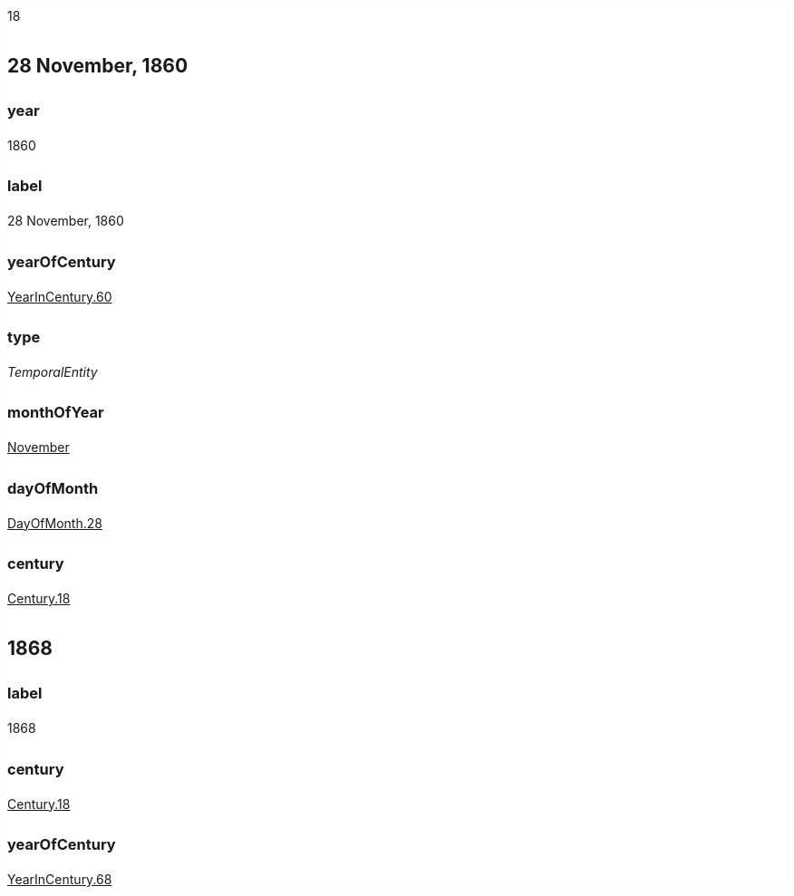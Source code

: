 
18

## 28 November, 1860

### year


1860

### label


28 November, 1860

### yearOfCentury


[YearInCentury.60](#YearInCentury.60)

### type


*TemporalEntity*

### monthOfYear


[November](#November)

### dayOfMonth


[DayOfMonth.28](#DayOfMonth.28)

### century


[Century.18](#Century.18)

## 1868

### label


1868

### century


[Century.18](#Century.18)

### yearOfCentury


[YearInCentury.68](#YearInCentury.68)
